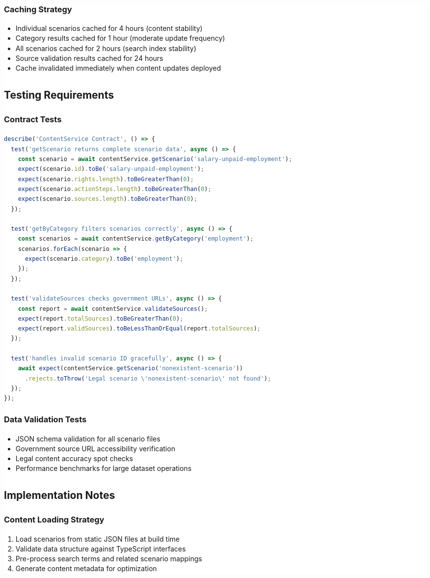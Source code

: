 ### Caching Strategy
- Individual scenarios cached for 4 hours (content stability)
- Category results cached for 1 hour (moderate update frequency)
- All scenarios cached for 2 hours (search index stability)
- Source validation results cached for 24 hours
- Cache invalidated immediately when content updates deployed

## Testing Requirements

### Contract Tests
```typescript
describe('ContentService Contract', () => {
  test('getScenario returns complete scenario data', async () => {
    const scenario = await contentService.getScenario('salary-unpaid-employment');
    expect(scenario.id).toBe('salary-unpaid-employment');
    expect(scenario.rights.length).toBeGreaterThan(0);
    expect(scenario.actionSteps.length).toBeGreaterThan(0);
    expect(scenario.sources.length).toBeGreaterThan(0);
  });

  test('getByCategory filters scenarios correctly', async () => {
    const scenarios = await contentService.getByCategory('employment');
    scenarios.forEach(scenario => {
      expect(scenario.category).toBe('employment');
    });
  });

  test('validateSources checks government URLs', async () => {
    const report = await contentService.validateSources();
    expect(report.totalSources).toBeGreaterThan(0);
    expect(report.validSources).toBeLessThanOrEqual(report.totalSources);
  });

  test('handles invalid scenario ID gracefully', async () => {
    await expect(contentService.getScenario('nonexistent-scenario'))
      .rejects.toThrow('Legal scenario \'nonexistent-scenario\' not found');
  });
});
```

### Data Validation Tests
- JSON schema validation for all scenario files
- Government source URL accessibility verification
- Legal content accuracy spot checks
- Performance benchmarks for large dataset operations

## Implementation Notes

### Content Loading Strategy
1. Load scenarios from static JSON files at build time
2. Validate data structure against TypeScript interfaces
3. Pre-process search terms and related scenario mappings
4. Generate content metadata for optimization
